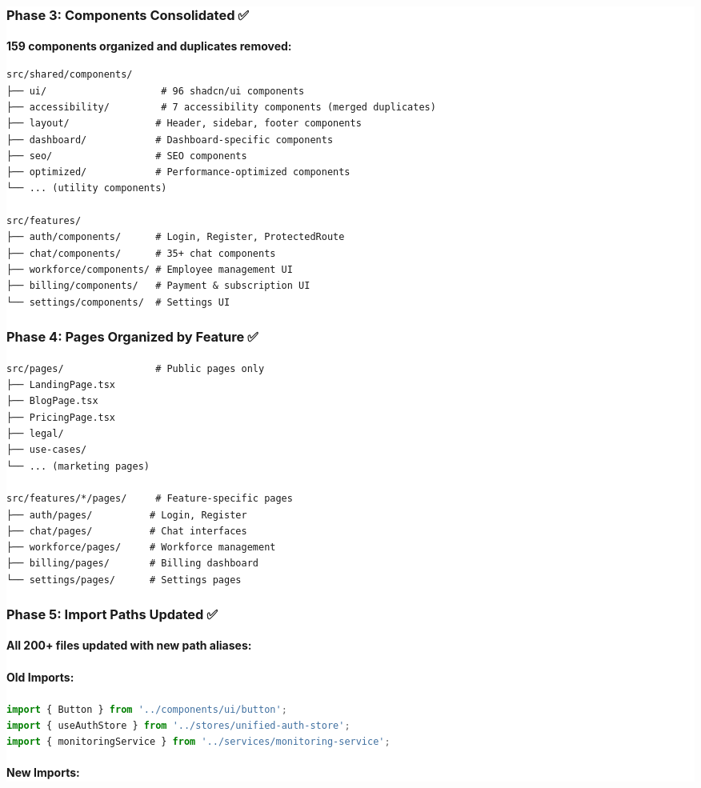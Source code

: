 ### Phase 3: Components Consolidated ✅

**159 components organized and duplicates removed:**

```
src/shared/components/
├── ui/                    # 96 shadcn/ui components
├── accessibility/         # 7 accessibility components (merged duplicates)
├── layout/               # Header, sidebar, footer components
├── dashboard/            # Dashboard-specific components
├── seo/                  # SEO components
├── optimized/            # Performance-optimized components
└── ... (utility components)

src/features/
├── auth/components/      # Login, Register, ProtectedRoute
├── chat/components/      # 35+ chat components
├── workforce/components/ # Employee management UI
├── billing/components/   # Payment & subscription UI
└── settings/components/  # Settings UI
```

### Phase 4: Pages Organized by Feature ✅

```
src/pages/                # Public pages only
├── LandingPage.tsx
├── BlogPage.tsx
├── PricingPage.tsx
├── legal/
├── use-cases/
└── ... (marketing pages)

src/features/*/pages/     # Feature-specific pages
├── auth/pages/          # Login, Register
├── chat/pages/          # Chat interfaces
├── workforce/pages/     # Workforce management
├── billing/pages/       # Billing dashboard
└── settings/pages/      # Settings pages
```

### Phase 5: Import Paths Updated ✅

**All 200+ files updated with new path aliases:**

#### Old Imports:

```typescript
import { Button } from '../components/ui/button';
import { useAuthStore } from '../stores/unified-auth-store';
import { monitoringService } from '../services/monitoring-service';
```

#### New Imports:
